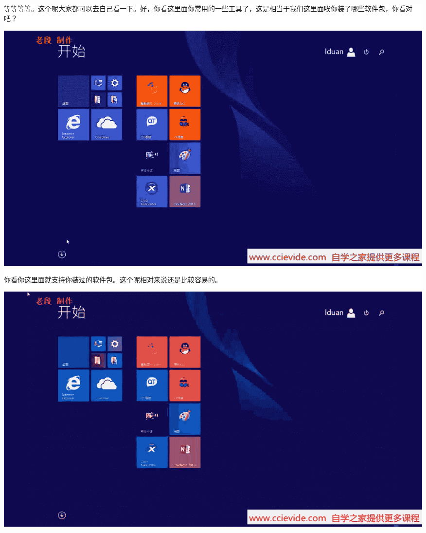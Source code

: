 等等等等。这个呢大家都可以去自己看一下。好，你看这里面你常用的一些工具了，这是相当于我们这里面唉你装了哪些软件包，你看对吧？



![](img/904bdb04add120267ce188fdce60b7d8_27.png)

你看你这里面就支持你装过的软件包。这个呢相对来说还是比较容易的。

![](img/904bdb04add120267ce188fdce60b7d8_29.png)
